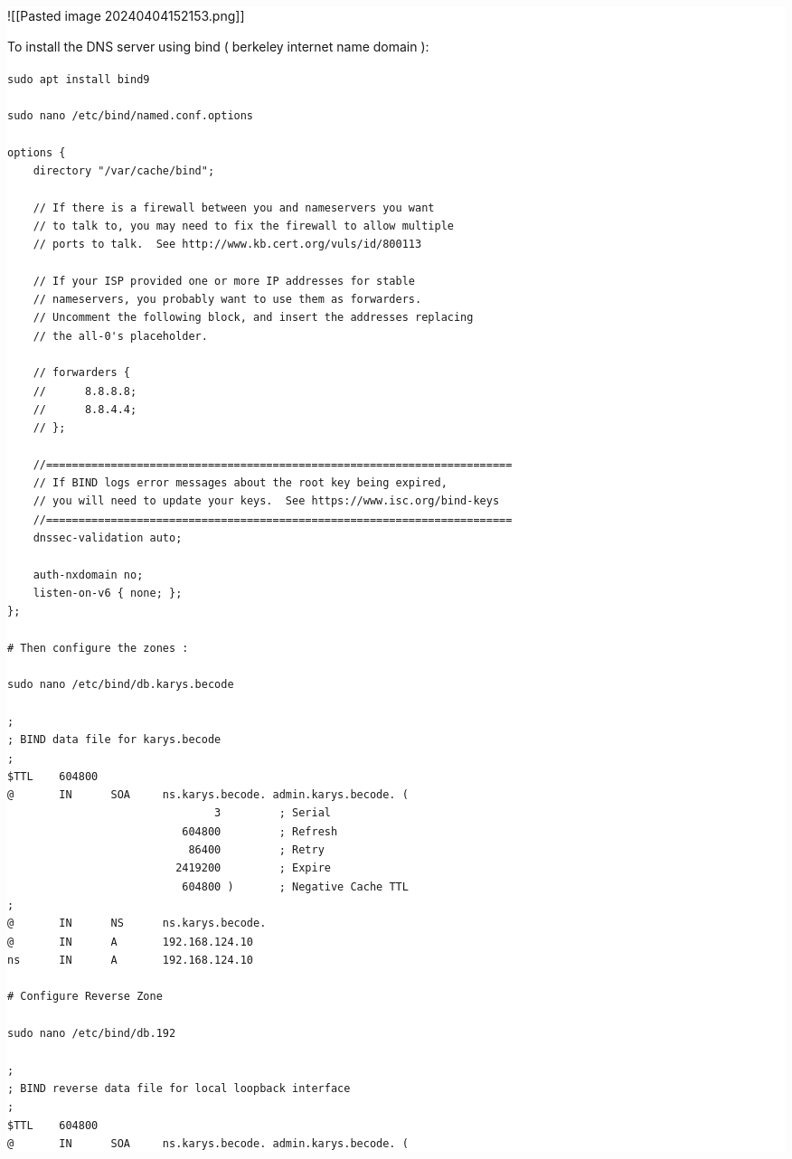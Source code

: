 ![[Pasted image 20240404152153.png]]

To install the DNS server using bind ( berkeley internet name domain ):

```
sudo apt install bind9

sudo nano /etc/bind/named.conf.options

options {
    directory "/var/cache/bind";

    // If there is a firewall between you and nameservers you want
    // to talk to, you may need to fix the firewall to allow multiple
    // ports to talk.  See http://www.kb.cert.org/vuls/id/800113

    // If your ISP provided one or more IP addresses for stable 
    // nameservers, you probably want to use them as forwarders.  
    // Uncomment the following block, and insert the addresses replacing 
    // the all-0's placeholder.

    // forwarders {
    //      8.8.8.8;
    //      8.8.4.4;
    // };

    //========================================================================
    // If BIND logs error messages about the root key being expired,
    // you will need to update your keys.  See https://www.isc.org/bind-keys
    //========================================================================
    dnssec-validation auto;

    auth-nxdomain no;    
    listen-on-v6 { none; };
};

# Then configure the zones : 

sudo nano /etc/bind/db.karys.becode

;
; BIND data file for karys.becode
;
$TTL    604800
@       IN      SOA     ns.karys.becode. admin.karys.becode. (
                                3         ; Serial
                           604800         ; Refresh
                            86400         ; Retry
                          2419200         ; Expire
                           604800 )       ; Negative Cache TTL
;
@       IN      NS      ns.karys.becode.
@       IN      A       192.168.124.10
ns      IN      A       192.168.124.10

# Configure Reverse Zone 

sudo nano /etc/bind/db.192

;
; BIND reverse data file for local loopback interface
;
$TTL    604800
@       IN      SOA     ns.karys.becode. admin.karys.becode. (
```